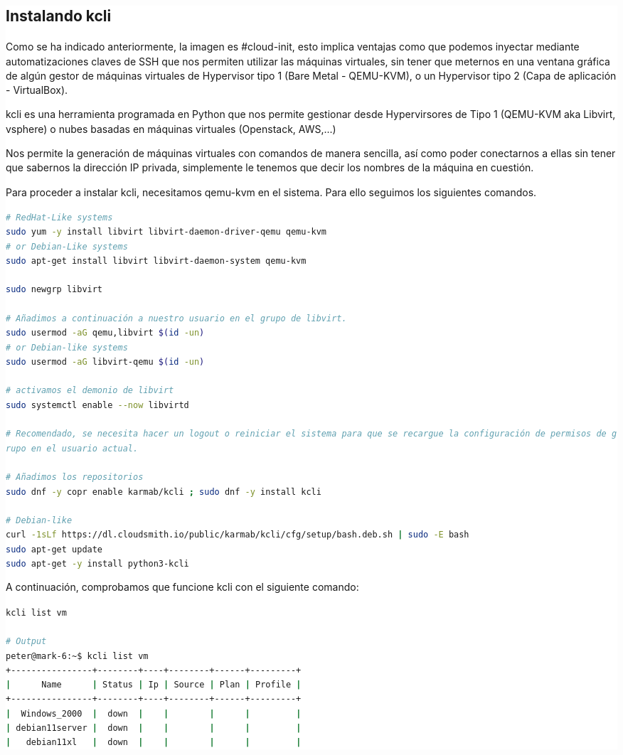 ##  Instalando kcli
Como se ha indicado anteriormente, la imagen es #cloud-init, esto implica ventajas como que podemos inyectar mediante automatizaciones claves de SSH que nos permiten utilizar las máquinas virtuales, sin tener que meternos en una ventana gráfica de algún gestor de máquinas virtuales de Hypervisor tipo 1 (Bare Metal - QEMU-KVM), o un Hypervisor tipo 2 (Capa de aplicación - VirtualBox).

kcli es una herramienta programada en Python que nos permite gestionar desde Hypervirsores de Tipo 1 (QEMU-KVM aka Libvirt, vsphere) o nubes basadas en máquinas virtuales (Openstack, AWS,...)

Nos permite la generación de máquinas virtuales con comandos de manera sencilla, así como poder conectarnos a ellas sin tener que sabernos la dirección IP privada, simplemente le tenemos que decir los nombres de la máquina en cuestión.

Para proceder a instalar kcli, necesitamos qemu-kvm en el sistema. Para ello seguimos los siguientes comandos.

```bash
# RedHat-Like systems
sudo yum -y install libvirt libvirt-daemon-driver-qemu qemu-kvm
# or Debian-Like systems
sudo apt-get install libvirt libvirt-daemon-system qemu-kvm

sudo newgrp libvirt

# Añadimos a continuación a nuestro usuario en el grupo de libvirt.
sudo usermod -aG qemu,libvirt $(id -un)
# or Debian-like systems
sudo usermod -aG libvirt-qemu $(id -un)

# activamos el demonio de libvirt
sudo systemctl enable --now libvirtd

# Recomendado, se necesita hacer un logout o reiniciar el sistema para que se recargue la configuración de permisos de grupo en el usuario actual.

# Añadimos los repositorios
sudo dnf -y copr enable karmab/kcli ; sudo dnf -y install kcli

# Debian-like 
curl -1sLf https://dl.cloudsmith.io/public/karmab/kcli/cfg/setup/bash.deb.sh | sudo -E bash
sudo apt-get update
sudo apt-get -y install python3-kcli

```

A continuación, comprobamos que funcione kcli con el siguiente comando:

```bash
kcli list vm

# Output 
peter@mark-6:~$ kcli list vm
+----------------+--------+----+--------+------+---------+
|      Name      | Status | Ip | Source | Plan | Profile |
+----------------+--------+----+--------+------+---------+
|  Windows_2000  |  down  |    |        |      |         |
| debian11server |  down  |    |        |      |         |
|   debian11xl   |  down  |    |        |      |         |

```
